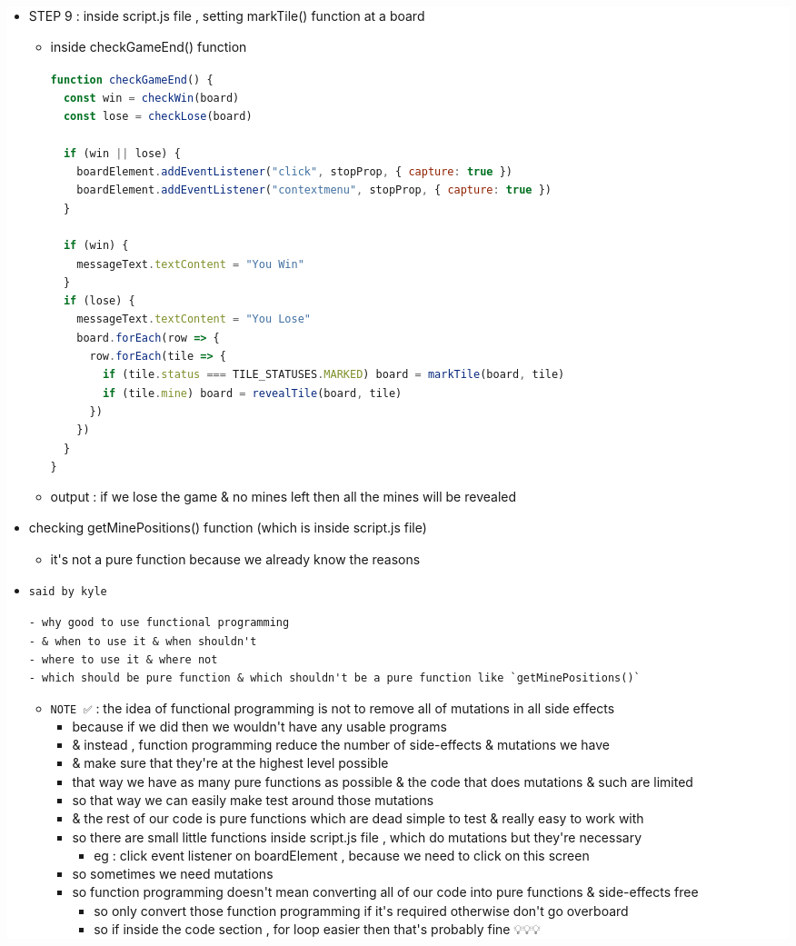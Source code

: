 - STEP 9 : inside script.js file , setting markTile() function at a board
  - inside checkGameEnd() function 
    ```js
    function checkGameEnd() {
      const win = checkWin(board)
      const lose = checkLose(board)

      if (win || lose) {
        boardElement.addEventListener("click", stopProp, { capture: true })
        boardElement.addEventListener("contextmenu", stopProp, { capture: true })
      }

      if (win) {
        messageText.textContent = "You Win"
      }
      if (lose) {
        messageText.textContent = "You Lose"
        board.forEach(row => {
          row.forEach(tile => {
            if (tile.status === TILE_STATUSES.MARKED) board = markTile(board, tile)
            if (tile.mine) board = revealTile(board, tile)
          })
        })
      }
    }
    ```
  - output : if we lose the game & no mines left then all the mines will be revealed

- checking getMinePositions() function (which is inside script.js file)
  - it's not a pure function because we already know the reasons

- `said by kyle`
  ``` 
  - why good to use functional programming 
  - & when to use it & when shouldn't 
  - where to use it & where not 
  - which should be pure function & which shouldn't be a pure function like `getMinePositions()`
  ```
  - `NOTE ✅` : the idea of functional programming is not to remove all of mutations in all side effects 
    - because if we did then we wouldn't have any usable programs
    - & instead , function programming reduce the number of side-effects & mutations we have
    - & make sure that they're at the highest level possible
    - that way we have as many pure functions as possible & the code that does mutations & such are limited
    - so that way we can easily make test around those mutations 
    - & the rest of our code is pure functions which are dead simple to test & really easy to work with
    - so there are small little functions inside script.js file , which do mutations but they're necessary 
      - eg : click event listener on boardElement , because we need to click on this screen
    - so sometimes we need mutations  
    - so function programming doesn't mean converting all of our code into pure functions & side-effects free
      - so only convert those function programming if it's required otherwise don't go overboard
      - so if inside the code section , for loop easier then that's probably fine 💡💡💡
